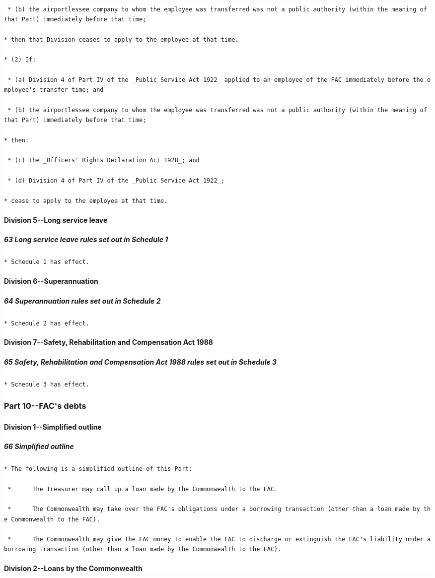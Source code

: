      * (b) the airportlessee company to whom the employee was transferred was not a public authority (within the meaning of that Part) immediately before that time;

    * then that Division ceases to apply to the employee at that time.

    * (2) If:

     * (a) Division 4 of Part IV of the _Public Service Act 1922_ applied to an employee of the FAC immediately before the employee's transfer time; and

     * (b) the airportlessee company to whom the employee was transferred was not a public authority (within the meaning of that Part) immediately before that time;

    * then: 

     * (c) the _Officers' Rights Declaration Act 1928_; and 

     * (d) Division 4 of Part IV of the _Public Service Act 1922_; 

    * cease to apply to the employee at that time.

#### Division 5--Long service leave

##### 63  Long service leave rules set out in Schedule 1

    * Schedule 1 has effect.

#### Division 6--Superannuation

##### 64  Superannuation rules set out in Schedule 2

    * Schedule 2 has effect.

#### Division 7--Safety, Rehabilitation and Compensation Act 1988

##### 65  Safety, Rehabilitation and Compensation Act 1988 rules set out in Schedule 3

    * Schedule 3 has effect.

### Part 10--FAC's debts

#### Division 1--Simplified outline

##### 66  Simplified outline

    * The following is a simplified outline of this Part: 

     *  	The Treasurer may call up a loan made by the Commonwealth to the FAC.

     *  	The Commonwealth may take over the FAC's obligations under a borrowing transaction (other than a loan made by the Commonwealth to the FAC).

     *  	The Commonwealth may give the FAC money to enable the FAC to discharge or extinguish the FAC's liability under a borrowing transaction (other than a loan made by the Commonwealth to the FAC).

#### Division 2--Loans by the Commonwealth
